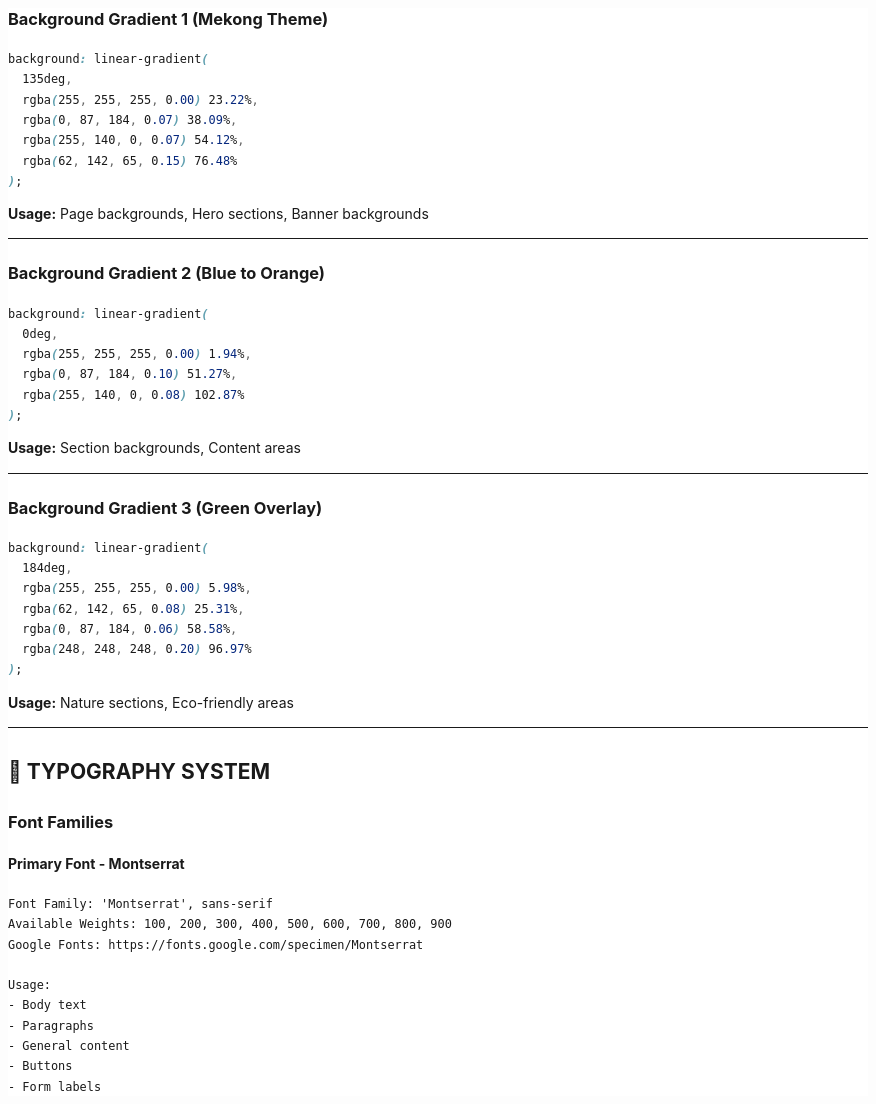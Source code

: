 
### Background Gradient 1 (Mekong Theme)
```css
background: linear-gradient(
  135deg, 
  rgba(255, 255, 255, 0.00) 23.22%, 
  rgba(0, 87, 184, 0.07) 38.09%, 
  rgba(255, 140, 0, 0.07) 54.12%, 
  rgba(62, 142, 65, 0.15) 76.48%
);
```
**Usage:** Page backgrounds, Hero sections, Banner backgrounds

---

### Background Gradient 2 (Blue to Orange)
```css
background: linear-gradient(
  0deg, 
  rgba(255, 255, 255, 0.00) 1.94%, 
  rgba(0, 87, 184, 0.10) 51.27%, 
  rgba(255, 140, 0, 0.08) 102.87%
);
```
**Usage:** Section backgrounds, Content areas

---

### Background Gradient 3 (Green Overlay)
```css
background: linear-gradient(
  184deg, 
  rgba(255, 255, 255, 0.00) 5.98%, 
  rgba(62, 142, 65, 0.08) 25.31%, 
  rgba(0, 87, 184, 0.06) 58.58%, 
  rgba(248, 248, 248, 0.20) 96.97%
);
```
**Usage:** Nature sections, Eco-friendly areas

---

## 📐 TYPOGRAPHY SYSTEM

### Font Families

#### Primary Font - Montserrat
```
Font Family: 'Montserrat', sans-serif
Available Weights: 100, 200, 300, 400, 500, 600, 700, 800, 900
Google Fonts: https://fonts.google.com/specimen/Montserrat

Usage:
- Body text
- Paragraphs
- General content
- Buttons
- Form labels
```
